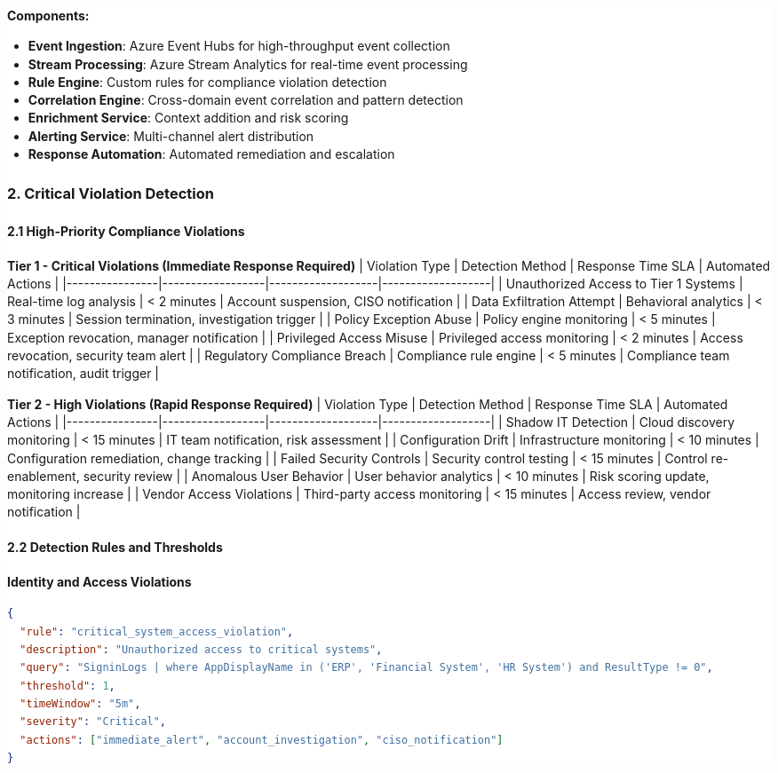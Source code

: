 **Components:**
- **Event Ingestion**: Azure Event Hubs for high-throughput event collection
- **Stream Processing**: Azure Stream Analytics for real-time event processing
- **Rule Engine**: Custom rules for compliance violation detection
- **Correlation Engine**: Cross-domain event correlation and pattern detection
- **Enrichment Service**: Context addition and risk scoring
- **Alerting Service**: Multi-channel alert distribution
- **Response Automation**: Automated remediation and escalation

### 2. Critical Violation Detection

#### 2.1 High-Priority Compliance Violations

**Tier 1 - Critical Violations (Immediate Response Required)**
| Violation Type | Detection Method | Response Time SLA | Automated Actions |
|----------------|------------------|-------------------|-------------------|
| Unauthorized Access to Tier 1 Systems | Real-time log analysis | < 2 minutes | Account suspension, CISO notification |
| Data Exfiltration Attempt | Behavioral analytics | < 3 minutes | Session termination, investigation trigger |
| Policy Exception Abuse | Policy engine monitoring | < 5 minutes | Exception revocation, manager notification |
| Privileged Access Misuse | Privileged access monitoring | < 2 minutes | Access revocation, security team alert |
| Regulatory Compliance Breach | Compliance rule engine | < 5 minutes | Compliance team notification, audit trigger |

**Tier 2 - High Violations (Rapid Response Required)**
| Violation Type | Detection Method | Response Time SLA | Automated Actions |
|----------------|------------------|-------------------|-------------------|
| Shadow IT Detection | Cloud discovery monitoring | < 15 minutes | IT team notification, risk assessment |
| Configuration Drift | Infrastructure monitoring | < 10 minutes | Configuration remediation, change tracking |
| Failed Security Controls | Security control testing | < 15 minutes | Control re-enablement, security review |
| Anomalous User Behavior | User behavior analytics | < 10 minutes | Risk scoring update, monitoring increase |
| Vendor Access Violations | Third-party access monitoring | < 15 minutes | Access review, vendor notification |

#### 2.2 Detection Rules and Thresholds

**Identity and Access Violations**
```json
{
  "rule": "critical_system_access_violation",
  "description": "Unauthorized access to critical systems",
  "query": "SigninLogs | where AppDisplayName in ('ERP', 'Financial System', 'HR System') and ResultType != 0",
  "threshold": 1,
  "timeWindow": "5m",
  "severity": "Critical",
  "actions": ["immediate_alert", "account_investigation", "ciso_notification"]
}
```

